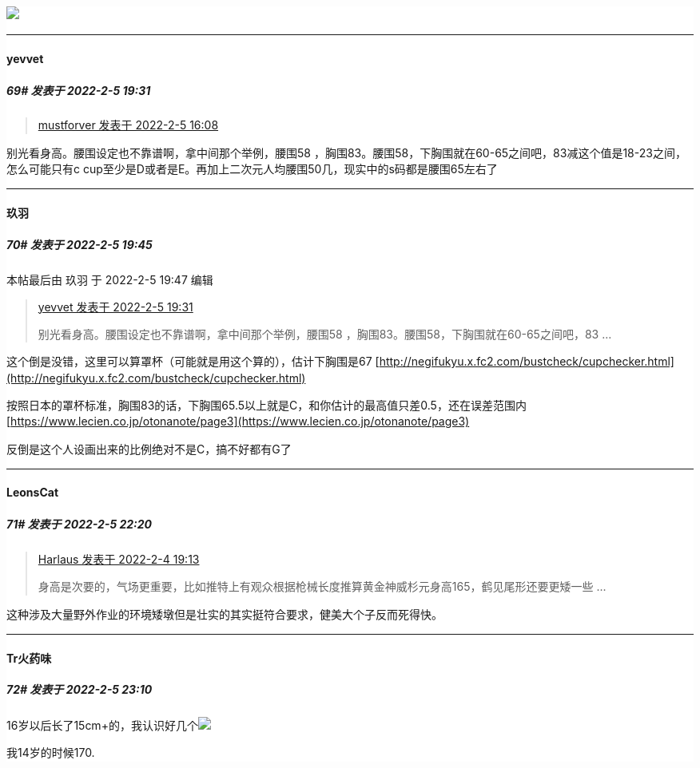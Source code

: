 <img src="https://b2.kuibu.net/file/imgdisk/imgs/2022/02/cc8d4fae03bffd96.png" referrerpolicy="no-referrer">



*****

####  yevvet  
##### 69#       发表于 2022-2-5 19:31

<blockquote><a href="httphttps://bbs.saraba1st.com/2b/forum.php?mod=redirect&amp;goto=findpost&amp;pid=54557281&amp;ptid=2050794" target="_blank">mustforver 发表于 2022-2-5 16:08</a></blockquote>
别光看身高。腰围设定也不靠谱啊，拿中间那个举例，腰围58 ，胸围83。腰围58，下胸围就在60-65之间吧，83减这个值是18-23之间，怎么可能只有c cup至少是D或者是E。再加上二次元人均腰围50几，现实中的s码都是腰围65左右了

*****

####  玖羽  
##### 70#       发表于 2022-2-5 19:45

 本帖最后由 玖羽 于 2022-2-5 19:47 编辑 
<blockquote><a href="httphttps://bbs.saraba1st.com/2b/forum.php?mod=redirect&amp;goto=findpost&amp;pid=54559219&amp;ptid=2050794" target="_blank">yevvet 发表于 2022-2-5 19:31</a>

别光看身高。腰围设定也不靠谱啊，拿中间那个举例，腰围58 ，胸围83。腰围58，下胸围就在60-65之间吧，83 ...</blockquote>
这个倒是没错，这里可以算罩杯（可能就是用这个算的），估计下胸围是67
[http://negifukyu.x.fc2.com/bustcheck/cupchecker.html](http://negifukyu.x.fc2.com/bustcheck/cupchecker.html)

按照日本的罩杯标准，胸围83的话，下胸围65.5以上就是C，和你估计的最高值只差0.5，还在误差范围内
[https://www.lecien.co.jp/otonanote/page3](https://www.lecien.co.jp/otonanote/page3)

反倒是这个人设画出来的比例绝对不是C，搞不好都有G了



*****

####  LeonsCat  
##### 71#       发表于 2022-2-5 22:20

<blockquote><a href="httphttps://bbs.saraba1st.com/2b/forum.php?mod=redirect&amp;goto=findpost&amp;pid=54546142&amp;ptid=2050794" target="_blank">Harlaus 发表于 2022-2-4 19:13</a>

身高是次要的，气场更重要，比如推特上有观众根据枪械长度推算黄金神威杉元身高165，鹤见尾形还要更矮一些 ...</blockquote>
这种涉及大量野外作业的环境矮墩但是壮实的其实挺符合要求，健美大个子反而死得快。



*****

####  Tr火药味  
##### 72#       发表于 2022-2-5 23:10

16岁以后长了15cm+的，我认识好几个<img src="https://static.saraba1st.com/image/smiley/face2017/018.png" referrerpolicy="no-referrer">

我14岁的时候170. 
